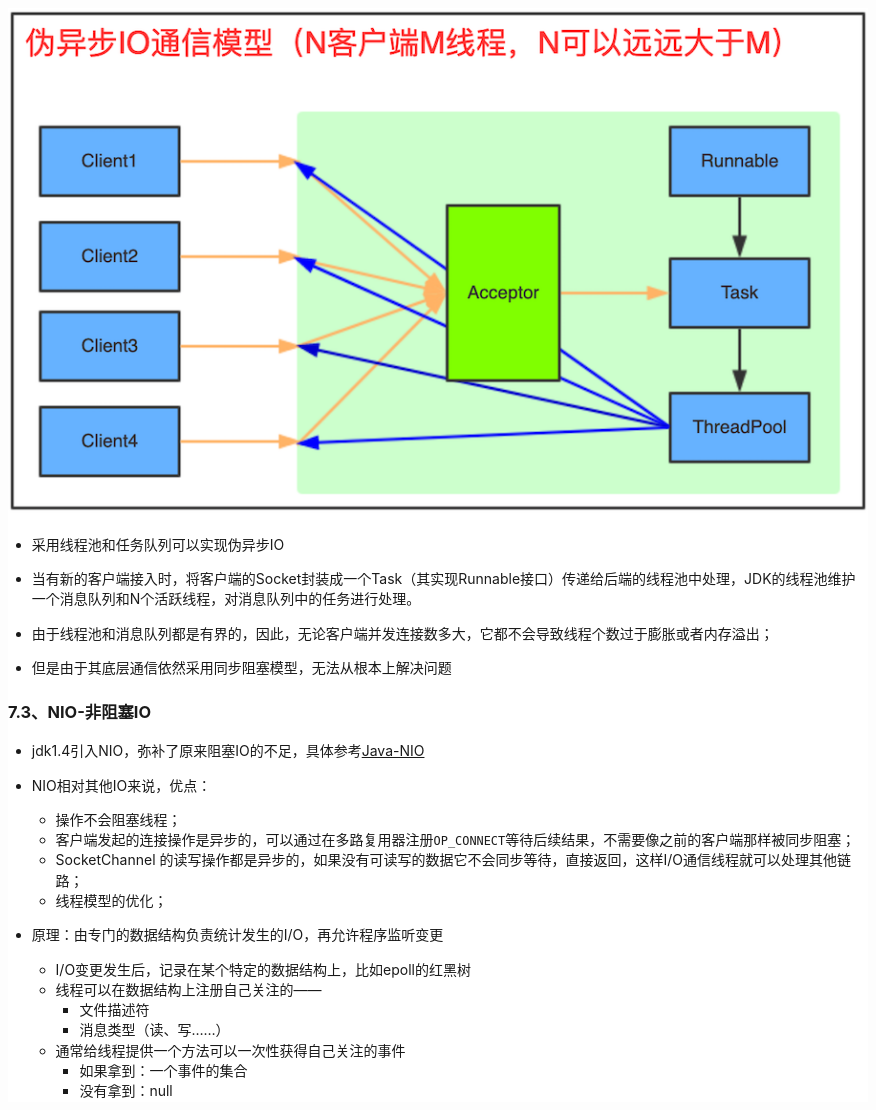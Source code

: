 ![](image/Java-伪异步IO通信模型图.png)

- 采用线程池和任务队列可以实现伪异步IO

- 当有新的客户端接入时，将客户端的Socket封装成一个Task（其实现Runnable接口）传递给后端的线程池中处理，JDK的线程池维护一个消息队列和N个活跃线程，对消息队列中的任务进行处理。

- 由于线程池和消息队列都是有界的，因此，无论客户端并发连接数多大，它都不会导致线程个数过于膨胀或者内存溢出；

- 但是由于其底层通信依然采用同步阻塞模型，无法从根本上解决问题

### 7.3、NIO-非阻塞IO

- jdk1.4引入NIO，弥补了原来阻塞IO的不足，具体参考[Java-NIO](#三Java-NIO)

- NIO相对其他IO来说，优点：
    - 操作不会阻塞线程；
	- 客户端发起的连接操作是异步的，可以通过在多路复用器注册`OP_CONNECT`等待后续结果，不需要像之前的客户端那样被同步阻塞；
	- SocketChannel 的读写操作都是异步的，如果没有可读写的数据它不会同步等待，直接返回，这样I/O通信线程就可以处理其他链路；
	- 线程模型的优化；
- 原理：由专门的数据结构负责统计发生的I/O，再允许程序监听变更
	- I/O变更发生后，记录在某个特定的数据结构上，比如epoll的红黑树
	- 线程可以在数据结构上注册自己关注的——
		- 文件描述符
		- 消息类型（读、写……）
	- 通常给线程提供一个方法可以一次性获得自己关注的事件
		- 如果拿到：一个事件的集合
		- 没有拿到：null
